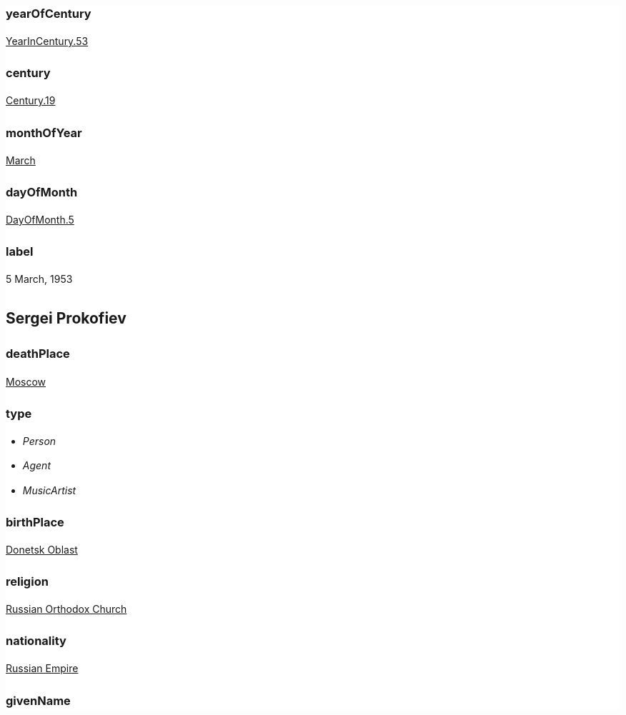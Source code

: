 ### yearOfCentury


[YearInCentury.53](#YearInCentury.53)

### century


[Century.19](#Century.19)

### monthOfYear


[March](#March)

### dayOfMonth


[DayOfMonth.5](#DayOfMonth.5)

### label


5 March, 1953

## Sergei Prokofiev

### deathPlace


[Moscow](#Moscow)

### type

 - *Person*

 - *Agent*

 - *MusicArtist*

### birthPlace


[Donetsk Oblast](#Donetsk-Oblast)

### religion


[Russian Orthodox Church](#Russian-Orthodox-Church)

### nationality


[Russian Empire](#Russian-Empire)

### givenName
